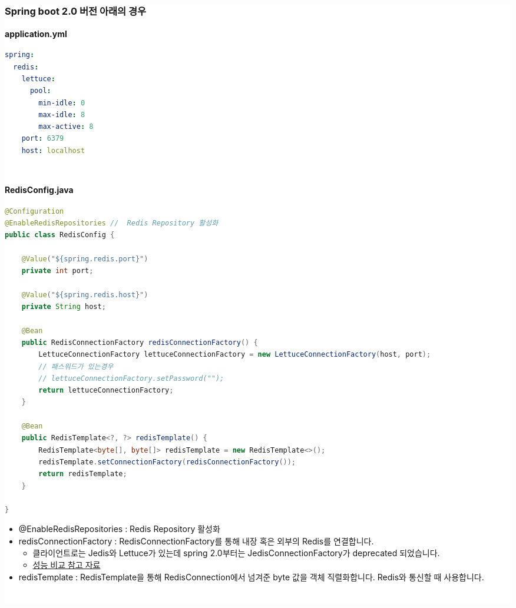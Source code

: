 ### Spring boot 2.0 버전 아래의 경우
__application.yml__
```yml
spring:  
  redis:
    lettuce:
      pool:
        min-idle: 0
        max-idle: 8
        max-active: 8
    port: 6379
    host: localhost
```
<Br>

__RedisConfig.java__
```java
@Configuration
@EnableRedisRepositories //  Redis Repository 활성화
public class RedisConfig {

    @Value("${spring.redis.port}")
    private int port;

    @Value("${spring.redis.host}")
    private String host;

    @Bean
    public RedisConnectionFactory redisConnectionFactory() {
        LettuceConnectionFactory lettuceConnectionFactory = new LettuceConnectionFactory(host, port);
        // 패스워드가 있는경우
        // lettuceConnectionFactory.setPassword("");
        return lettuceConnectionFactory;
    }

    @Bean
    public RedisTemplate<?, ?> redisTemplate() {
        RedisTemplate<byte[], byte[]> redisTemplate = new RedisTemplate<>();
        redisTemplate.setConnectionFactory(redisConnectionFactory());
        return redisTemplate;
    }

}
```
+ @EnableRedisRepositories : Redis Repository 활성화
+ redisConnectionFactory : RedisConnectionFactory를 통해 내장 혹은 외부의 Redis를 연결합니다.
    - 클라이언트로는 Jedis와 Lettuce가 있는데 spring 2.0부터는 JedisConnectionFactory가 deprecated 되었습니다.
    - [성능 비교 참고 자료](https://jojoldu.tistory.com/418)
+ redisTemplate : RedisTemplate을 통해 RedisConnection에서 넘겨준 byte 값을 객체 직렬화합니다. Redis와 통신할 때 사용합니다.

<br>
